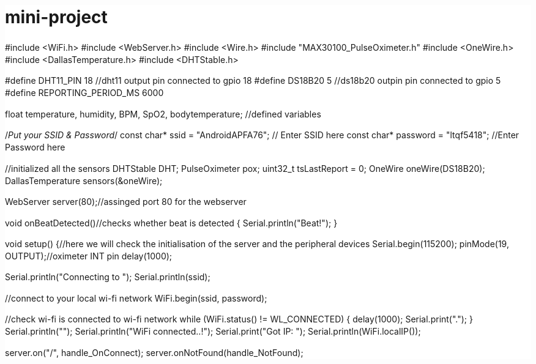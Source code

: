 # mini-project
#include <WiFi.h>
#include <WebServer.h>
#include <Wire.h>
#include "MAX30100_PulseOximeter.h"
#include <OneWire.h>
#include <DallasTemperature.h>
#include <DHTStable.h>  
 
#define DHT11_PIN 18 //dht11 output pin connected to gpio 18
#define DS18B20 5   //ds18b20 outpin pin connected to gpio 5
#define REPORTING_PERIOD_MS     6000
 
float temperature, humidity, BPM, SpO2, bodytemperature; //defined variables
 
/*Put your SSID & Password*/
const char* ssid = "AndroidAPFA76";  // Enter SSID here
const char* password = "ltqf5418";  //Enter Password here

//initialized all the sensors
DHTStable DHT;
PulseOximeter pox;
uint32_t tsLastReport = 0;
OneWire oneWire(DS18B20);
DallasTemperature sensors(&oneWire);
 
 
WebServer server(80);//assinged port 80 for the webserver             
 
void onBeatDetected()//checks whether beat is detected
{
  Serial.println("Beat!");
}
 
void setup() {//here we will check the initialisation of the server and the peripheral devices
  Serial.begin(115200);
  pinMode(19, OUTPUT);//oximeter INT pin
  delay(1000);   
 
  Serial.println("Connecting to ");
  Serial.println(ssid);
 
  //connect to your local wi-fi network
  WiFi.begin(ssid, password);
 
  //check wi-fi is connected to wi-fi network
  while (WiFi.status() != WL_CONNECTED) {
  delay(1000);
  Serial.print(".");
  }
  Serial.println("");
  Serial.println("WiFi connected..!");
  Serial.print("Got IP: ");  Serial.println(WiFi.localIP());
 
  server.on("/", handle_OnConnect);
  server.onNotFound(handle_NotFound);
 